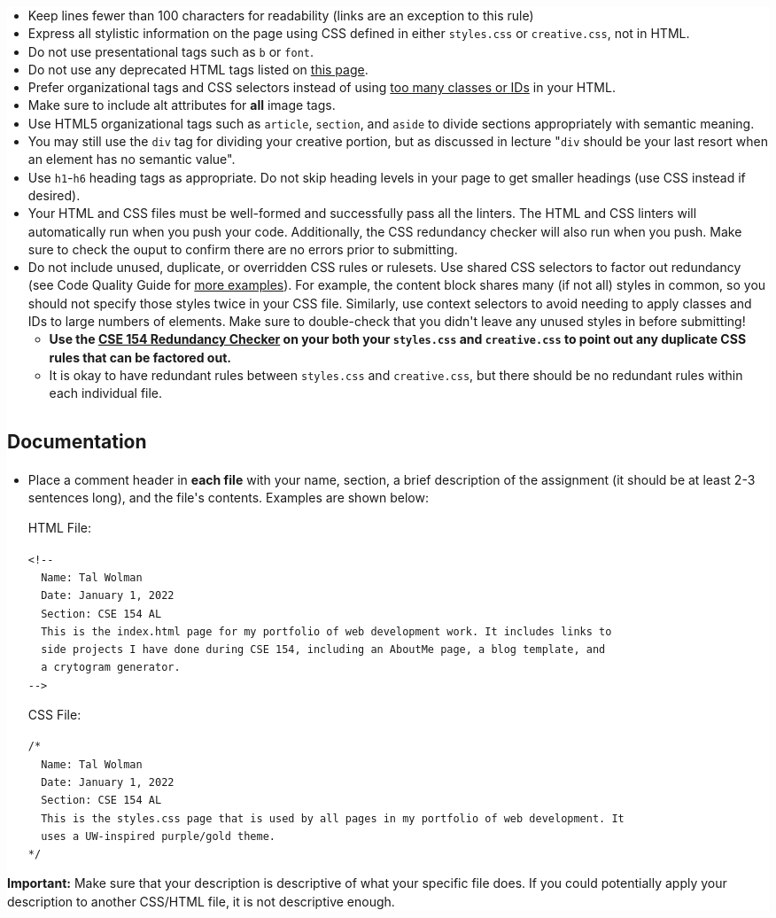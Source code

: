   * Keep lines fewer than 100 characters for readability (links are an exception to this rule)
  * Express all stylistic information on the page using CSS defined in either `styles.css` or `creative.css`, not in HTML.
  * Do not use presentational tags such as `b` or `font`.
  * Do not use any deprecated HTML tags listed on [this page](http://www.tutorialspoint.com/html5/html5_deprecated_tags.htm).
  * Prefer organizational tags and CSS selectors instead of using [too many classes or IDs](https://courses.cs.washington.edu/courses/cse154/codequalityguide/_site/html/#unused-classes) in your HTML.
  * Make sure to include alt attributes for **all** image tags.
  * Use HTML5 organizational tags such as `article`, `section`, and `aside` to divide sections appropriately with semantic meaning.
  * You may still use the `div` tag for dividing your creative portion, but as discussed in lecture "`div` should be your last resort when an element has no semantic value".
  * Use `h1`-`h6` heading tags as appropriate. Do not skip heading levels in your page to get smaller headings (use CSS instead if desired).
* Your HTML and CSS files must be well-formed and successfully pass all the linters. The HTML and CSS linters will automatically run when you push your code. Additionally, the CSS redundancy checker will also run when you push. Make sure to check the ouput to confirm there are no errors prior to submitting.
* Do not include unused, duplicate, or overridden CSS rules or rulesets. Use shared CSS selectors to factor out redundancy (see Code Quality Guide for [more examples](https://courses.cs.washington.edu/courses/cse154/codequalityguide/css/#redundancy)). For example, the content block shares many (if not all) styles in common, so you should not specify those styles twice in your CSS file. Similarly, use context selectors to avoid needing to apply classes and IDs to large numbers of elements. Make sure to double-check that you didn't leave any unused styles in before submitting!
  * **Use the [CSE 154 Redundancy Checker](https://courses.cs.washington.edu/courses/cse154/22au/resources/assets/css-redundancy-checker/) on your both your `styles.css` and `creative.css` to point out any duplicate CSS rules that can be factored out.**
  * It is okay to have redundant rules between `styles.css` and `creative.css`, but there should be no redundant rules within each individual file.

## Documentation
* Place a comment header in **each file** with your name, section, a brief description of the assignment (it should be at least 2-3 sentences long), and the file's contents. Examples are shown below:

    HTML File:

    ```
    <!--
      Name: Tal Wolman
      Date: January 1, 2022
      Section: CSE 154 AL
      This is the index.html page for my portfolio of web development work. It includes links to
      side projects I have done during CSE 154, including an AboutMe page, a blog template, and
      a crytogram generator.
    -->
    ```

    CSS File:

    ```
    /*
      Name: Tal Wolman
      Date: January 1, 2022
      Section: CSE 154 AL
      This is the styles.css page that is used by all pages in my portfolio of web development. It
      uses a UW-inspired purple/gold theme.
    */
    ```
**Important:** Make sure that your description is descriptive of what your specific file does. If you could potentially apply your description to another CSS/HTML file, it is not descriptive enough.
